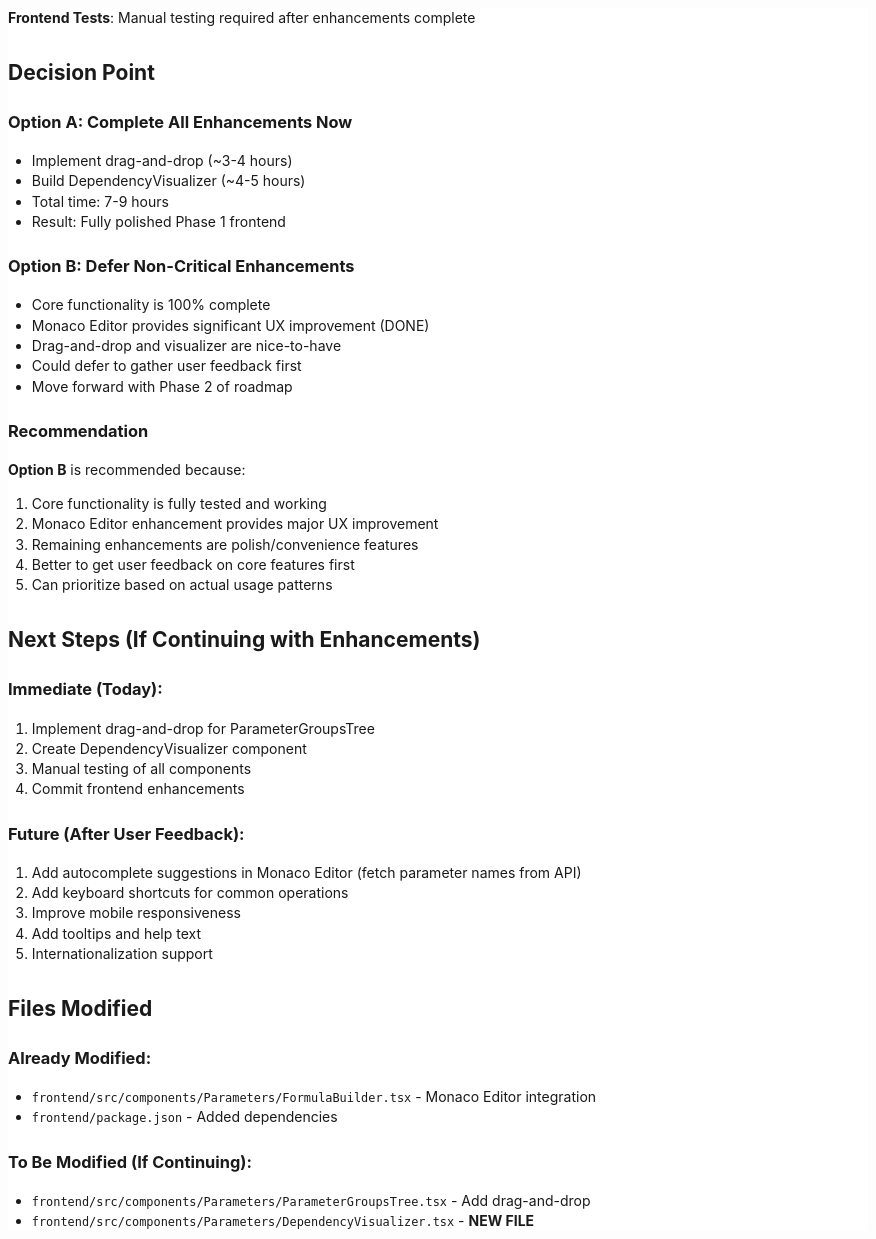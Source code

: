 **Frontend Tests**: Manual testing required after enhancements complete

## Decision Point

### Option A: Complete All Enhancements Now
- Implement drag-and-drop (~3-4 hours)
- Build DependencyVisualizer (~4-5 hours)
- Total time: 7-9 hours
- Result: Fully polished Phase 1 frontend

### Option B: Defer Non-Critical Enhancements
- Core functionality is 100% complete
- Monaco Editor provides significant UX improvement (DONE)
- Drag-and-drop and visualizer are nice-to-have
- Could defer to gather user feedback first
- Move forward with Phase 2 of roadmap

### Recommendation
**Option B** is recommended because:
1. Core functionality is fully tested and working
2. Monaco Editor enhancement provides major UX improvement
3. Remaining enhancements are polish/convenience features
4. Better to get user feedback on core features first
5. Can prioritize based on actual usage patterns

## Next Steps (If Continuing with Enhancements)

### Immediate (Today):
1. Implement drag-and-drop for ParameterGroupsTree
2. Create DependencyVisualizer component
3. Manual testing of all components
4. Commit frontend enhancements

### Future (After User Feedback):
1. Add autocomplete suggestions in Monaco Editor (fetch parameter names from API)
2. Add keyboard shortcuts for common operations
3. Improve mobile responsiveness
4. Add tooltips and help text
5. Internationalization support

## Files Modified

### Already Modified:
- `frontend/src/components/Parameters/FormulaBuilder.tsx` - Monaco Editor integration
- `frontend/package.json` - Added dependencies

### To Be Modified (If Continuing):
- `frontend/src/components/Parameters/ParameterGroupsTree.tsx` - Add drag-and-drop
- `frontend/src/components/Parameters/DependencyVisualizer.tsx` - **NEW FILE**
